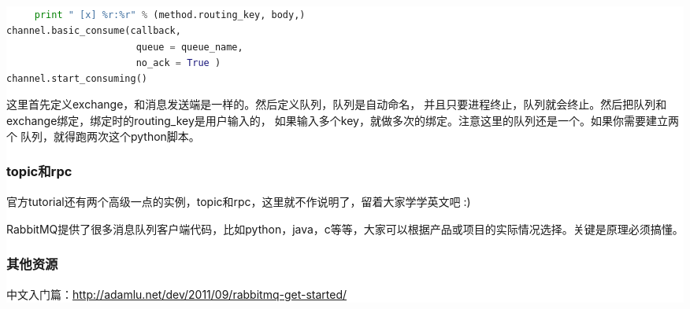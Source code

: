 ``` python
     print " [x] %r:%r" % (method.routing_key, body,)
channel.basic_consume(callback,
                       queue = queue_name,
                       no_ack = True )
channel.start_consuming()
```

这里首先定义exchange，和消息发送端是一样的。然后定义队列，队列是自动命名，
并且只要进程终止，队列就会终止。然后把队列和 exchange绑定，绑定时的routing_key是用户输入的，
如果输入多个key，就做多次的绑定。注意这里的队列还是一个。如果你需要建立两个 队列，就得跑两次这个python脚本。

### topic和rpc

官方tutorial还有两个高级一点的实例，topic和rpc，这里就不作说明了，留着大家学学英文吧 :)

RabbitMQ提供了很多消息队列客户端代码，比如python，java，c等等，大家可以根据产品或项目的实际情况选择。关键是原理必须搞懂。

### 其他资源

中文入门篇：<http://adamlu.net/dev/2011/09/rabbitmq-get-started/>
